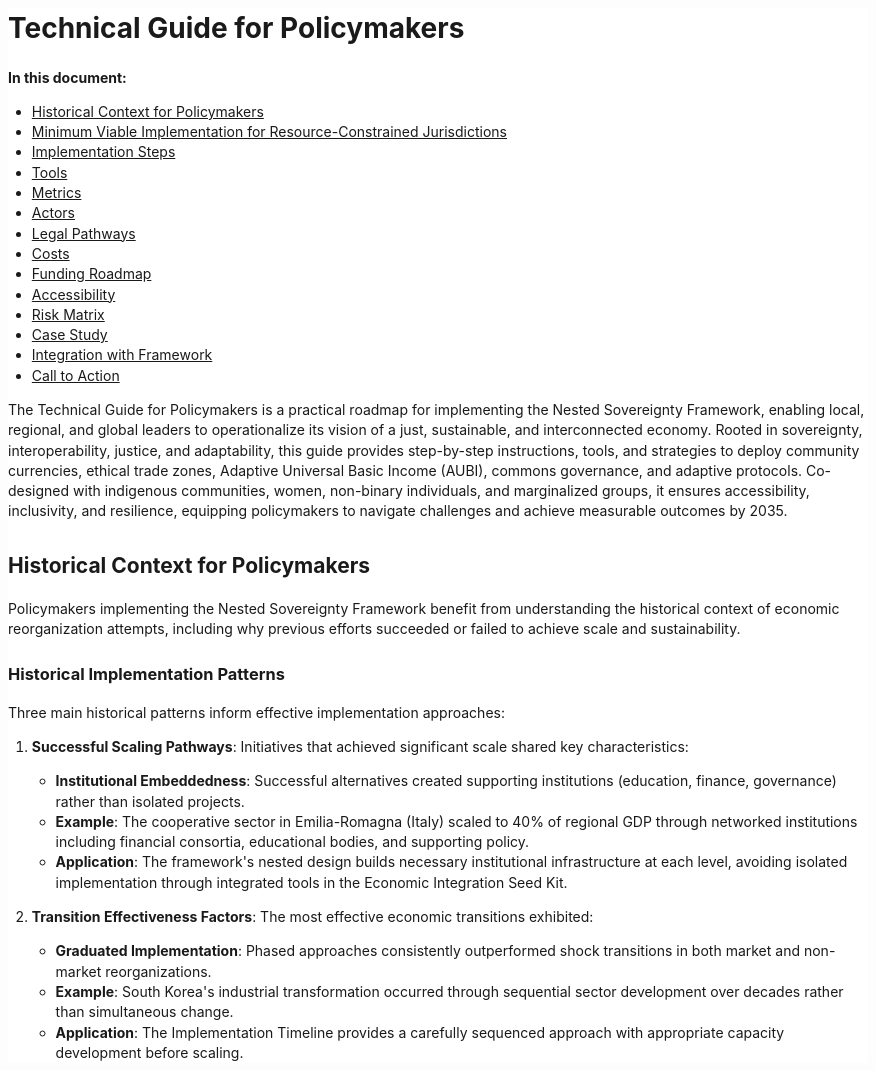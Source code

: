 

# Technical Guide for Policymakers

**In this document:**
* [Historical Context for Policymakers](#historical-context-for-policymakers)
* [Minimum Viable Implementation for Resource-Constrained Jurisdictions](#minimum-viable-implementation-for-resource-constrained-jurisdictions)
* [Implementation Steps](#implementation-steps)
* [Tools](#tools)
* [Metrics](#metrics)
* [Actors](#actors)
* [Legal Pathways](#legal-pathways)
* [Costs](#costs)
* [Funding Roadmap](#funding-roadmap)
* [Accessibility](#accessibility)
* [Risk Matrix](#risk-matrix)
* [Case Study](#case-study)
* [Integration with Framework](#integration-with-framework)
* [Call to Action](#call-to-action)

The Technical Guide for Policymakers is a practical roadmap for implementing the Nested Sovereignty Framework, enabling local, regional, and global leaders to operationalize its vision of a just, sustainable, and interconnected economy. Rooted in sovereignty, interoperability, justice, and adaptability, this guide provides step-by-step instructions, tools, and strategies to deploy community currencies, ethical trade zones, Adaptive Universal Basic Income (AUBI), commons governance, and adaptive protocols. Co-designed with indigenous communities, women, non-binary individuals, and marginalized groups, it ensures accessibility, inclusivity, and resilience, equipping policymakers to navigate challenges and achieve measurable outcomes by 2035.

## <a id="historical-context-for-policymakers"></a>Historical Context for Policymakers

Policymakers implementing the Nested Sovereignty Framework benefit from understanding the historical context of economic reorganization attempts, including why previous efforts succeeded or failed to achieve scale and sustainability.

### Historical Implementation Patterns

Three main historical patterns inform effective implementation approaches:

1. **Successful Scaling Pathways**:
   Initiatives that achieved significant scale shared key characteristics:
   - **Institutional Embeddedness**: Successful alternatives created supporting institutions (education, finance, governance) rather than isolated projects.
   - **Example**: The cooperative sector in Emilia-Romagna (Italy) scaled to 40% of regional GDP through networked institutions including financial consortia, educational bodies, and supporting policy.
   - **Application**: The framework's nested design builds necessary institutional infrastructure at each level, avoiding isolated implementation through integrated tools in the Economic Integration Seed Kit.

2. **Transition Effectiveness Factors**:
   The most effective economic transitions exhibited:
   - **Graduated Implementation**: Phased approaches consistently outperformed shock transitions in both market and non-market reorganizations.
   - **Example**: South Korea's industrial transformation occurred through sequential sector development over decades rather than simultaneous change.
   - **Application**: The Implementation Timeline provides a carefully sequenced approach with appropriate capacity development before scaling.
